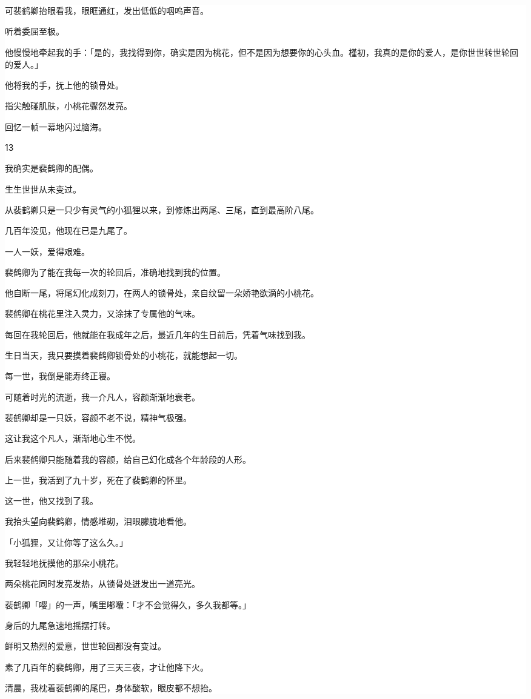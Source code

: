 可裴鹤卿抬眼看我，眼眶通红，发出低低的咽呜声音。

听着委屈至极。

他慢慢地牵起我的手：「是的，我找得到你，确实是因为桃花，但不是因为想要你的心头血。槿初，我真的是你的爱人，是你世世转世轮回的爱人。」

他将我的手，抚上他的锁骨处。

指尖触碰肌肤，小桃花骤然发亮。

回忆一帧一幕地闪过脑海。

13

我确实是裴鹤卿的配偶。

生生世世从未变过。

从裴鹤卿只是一只少有灵气的小狐狸以来，到修炼出两尾、三尾，直到最高阶八尾。

几百年没见，他现在已是九尾了。

一人一妖，爱得艰难。

裴鹤卿为了能在我每一次的轮回后，准确地找到我的位置。

他自断一尾，将尾幻化成刻刀，在两人的锁骨处，亲自纹留一朵娇艳欲滴的小桃花。

裴鹤卿在桃花里注入灵力，又涂抹了专属他的气味。

每回在我轮回后，他就能在我成年之后，最近几年的生日前后，凭着气味找到我。

生日当天，我只要摸着裴鹤卿锁骨处的小桃花，就能想起一切。

每一世，我倒是能寿终正寝。

可随着时光的流逝，我一介凡人，容颜渐渐地衰老。

裴鹤卿却是一只妖，容颜不老不说，精神气极强。

这让我这个凡人，渐渐地心生不悦。

后来裴鹤卿只能随着我的容颜，给自己幻化成各个年龄段的人形。

上一世，我活到了九十岁，死在了裴鹤卿的怀里。

这一世，他又找到了我。

我抬头望向裴鹤卿，情感堆砌，泪眼朦胧地看他。

「小狐狸，又让你等了这么久。」

我轻轻地抚摸他的那朵小桃花。

两朵桃花同时发亮发热，从锁骨处迸发出一道亮光。

裴鹤卿「嘤」的一声，嘴里嘟囔：「才不会觉得久，多久我都等。」

身后的九尾急速地摇摆打转。

鲜明又热烈的爱意，世世轮回都没有变过。

素了几百年的裴鹤卿，用了三天三夜，才让他降下火。

清晨，我枕着裴鹤卿的尾巴，身体酸软，眼皮都不想抬。
